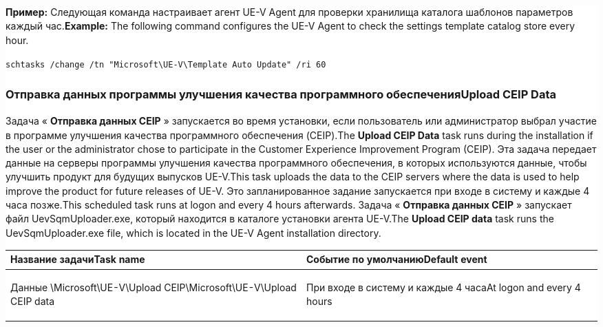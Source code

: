  

<span data-ttu-id="b0306-160">**Пример:** Следующая команда настраивает агент UE-V Agent для проверки хранилища каталога шаблонов параметров каждый час.</span><span class="sxs-lookup"><span data-stu-id="b0306-160">**Example:** The following command configures the UE-V Agent to check the settings template catalog store every hour.</span></span>

``` syntax
schtasks /change /tn "Microsoft\UE-V\Template Auto Update" /ri 60
```

### <span data-ttu-id="b0306-161">Отправка данных программы улучшения качества программного обеспечения</span><span class="sxs-lookup"><span data-stu-id="b0306-161">Upload CEIP Data</span></span>

<span data-ttu-id="b0306-162">Задача « **Отправка данных CEIP** » запускается во время установки, если пользователь или администратор выбрал участие в программе улучшения качества программного обеспечения (CEIP).</span><span class="sxs-lookup"><span data-stu-id="b0306-162">The **Upload CEIP Data** task runs during the installation if the user or the administrator chose to participate in the Customer Experience Improvement Program (CEIP).</span></span> <span data-ttu-id="b0306-163">Эта задача передает данные на серверы программы улучшения качества программного обеспечения, в которых используются данные, чтобы улучшить продукт для будущих выпусков UE-V.</span><span class="sxs-lookup"><span data-stu-id="b0306-163">This task uploads the data to the CEIP servers where the data is used to help improve the product for future releases of UE-V.</span></span> <span data-ttu-id="b0306-164">Это запланированное задание запускается при входе в систему и каждые 4 часа позже.</span><span class="sxs-lookup"><span data-stu-id="b0306-164">This scheduled task runs at logon and every 4 hours afterwards.</span></span> <span data-ttu-id="b0306-165">Задача « **Отправка данных CEIP** » запускает файл UevSqmUploader.exe, который находится в каталоге установки агента UE-V.</span><span class="sxs-lookup"><span data-stu-id="b0306-165">The **Upload CEIP data** task runs the UevSqmUploader.exe file, which is located in the UE-V Agent installation directory.</span></span>

<table>
<colgroup>
<col width="50%" />
<col width="50%" />
</colgroup>
<thead>
<tr class="header">
<th align="left"><span data-ttu-id="b0306-166">Название задачи</span><span class="sxs-lookup"><span data-stu-id="b0306-166">Task name</span></span></th>
<th align="left"><span data-ttu-id="b0306-167">Событие по умолчанию</span><span class="sxs-lookup"><span data-stu-id="b0306-167">Default event</span></span></th>
</tr>
</thead>
<tbody>
<tr class="odd">
<td align="left"><p><span data-ttu-id="b0306-168">Данные \Microsoft\UE-V\Upload CEIP</span><span class="sxs-lookup"><span data-stu-id="b0306-168">\Microsoft\UE-V\Upload CEIP data</span></span></p></td>
<td align="left"><p><span data-ttu-id="b0306-169">При входе в систему и каждые 4 часа</span><span class="sxs-lookup"><span data-stu-id="b0306-169">At logon and every 4 hours</span></span></p></td>
</tr>
</tbody>
</table>
